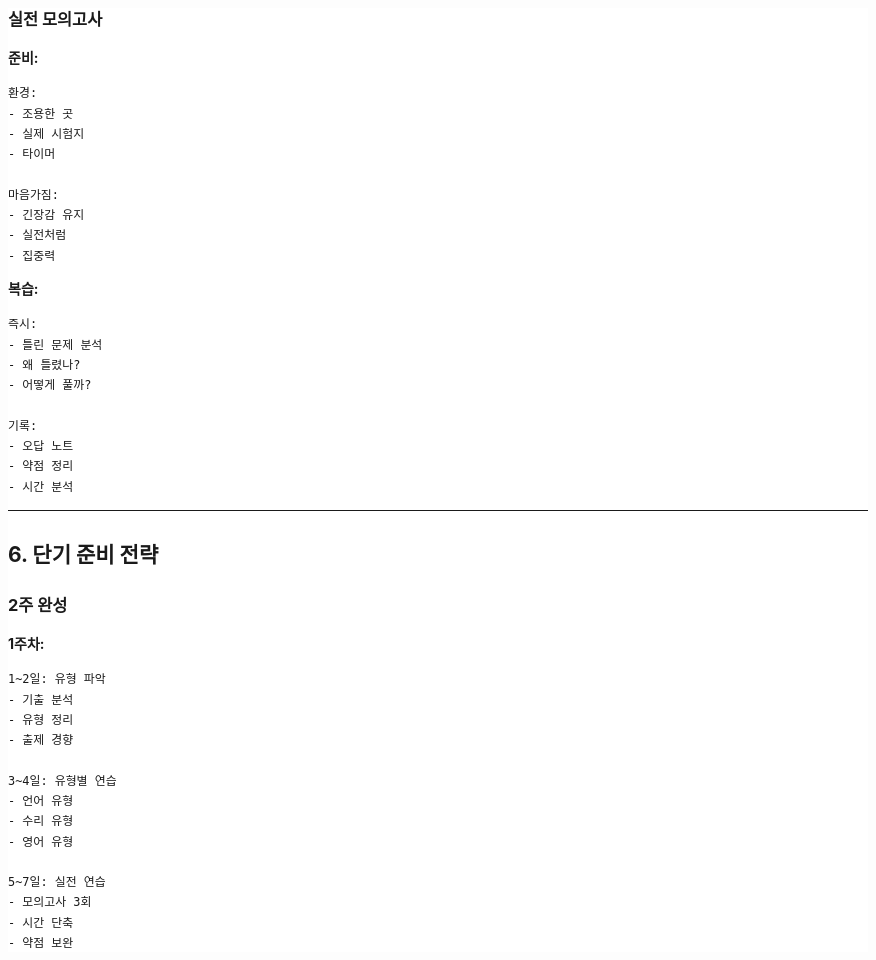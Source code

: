 ### 실전 모의고사

**준비:**

```
환경:
- 조용한 곳
- 실제 시험지
- 타이머

마음가짐:
- 긴장감 유지
- 실전처럼
- 집중력
```

**복습:**

```
즉시:
- 틀린 문제 분석
- 왜 틀렸나?
- 어떻게 풀까?

기록:
- 오답 노트
- 약점 정리
- 시간 분석
```

---

## 6. 단기 준비 전략

### 2주 완성

**1주차:**
```
1~2일: 유형 파악
- 기출 분석
- 유형 정리
- 출제 경향

3~4일: 유형별 연습
- 언어 유형
- 수리 유형
- 영어 유형

5~7일: 실전 연습
- 모의고사 3회
- 시간 단축
- 약점 보완
```
